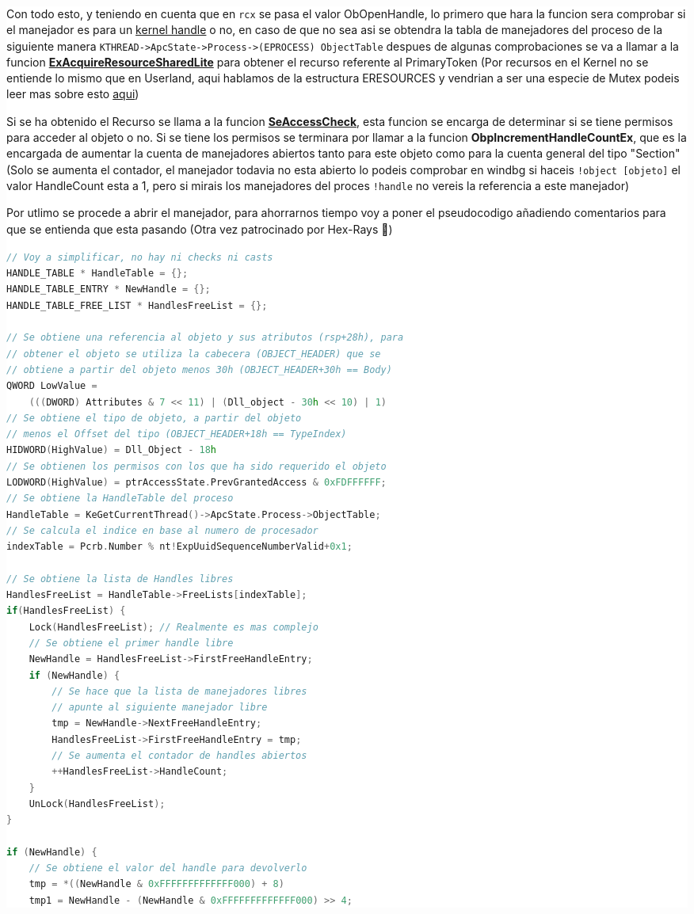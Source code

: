 Con todo esto, y teniendo en cuenta que en ```rcx``` se pasa el valor ObOpenHandle, lo primero que hara la funcion sera comprobar si el manejador es para un [kernel handle](https://docs.microsoft.com/en-us/windows/desktop/sysinfo/kernel-objects) o no, en caso de que no sea asi se obtendra la tabla de manejadores del proceso de la siguiente manera ```KTHREAD->ApcState->Process->(EPROCESS) ObjectTable``` despues de algunas comprobaciones se va a llamar a la funcion [**ExAcquireResourceSharedLite**](https://docs.microsoft.com/en-us/windows-hardware/drivers/ddi/content/wdm/nf-wdm-exacquireresourcesharedlite) para obtener el recurso referente al PrimaryToken (Por recursos en el Kernel no se entiende lo mismo que en Userland, aqui hablamos de la estructura ERESOURCES y vendrian a ser una especie de Mutex podeis leer mas sobre esto [aqui](https://docs.microsoft.com/en-us/windows-hardware/drivers/kernel/introduction-to-eresource-routines))

Si se ha obtenido el Recurso se llama a la funcion [**SeAccessCheck**](https://docs.microsoft.com/en-us/windows-hardware/drivers/ddi/content/wdm/nf-wdm-seaccesscheck), esta funcion se encarga de determinar si se tiene permisos para acceder al objeto o no. Si se tiene los permisos se terminara por llamar a la funcion **ObpIncrementHandleCountEx**, que es la encargada de aumentar la cuenta de manejadores abiertos tanto para este objeto como para la cuenta general del tipo "Section" (Solo se aumenta el contador, el manejador todavia no esta abierto lo podeis comprobar en windbg si haceis ```!object [objeto]``` el valor HandleCount esta a 1, pero si mirais los manejadores del proces ```!handle``` no vereis la referencia a este manejador)

Por utlimo se procede a abrir el manejador, para ahorrarnos tiempo voy a poner el pseudocodigo añadiendo comentarios para que se entienda que esta pasando (Otra vez patrocinado por Hex-Rays 🤣) 

```cpp
// Voy a simplificar, no hay ni checks ni casts
HANDLE_TABLE * HandleTable = {};
HANDLE_TABLE_ENTRY * NewHandle = {};
HANDLE_TABLE_FREE_LIST * HandlesFreeList = {};

// Se obtiene una referencia al objeto y sus atributos (rsp+28h), para
// obtener el objeto se utiliza la cabecera (OBJECT_HEADER) que se
// obtiene a partir del objeto menos 30h (OBJECT_HEADER+30h == Body) 
QWORD LowValue = 
    (((DWORD) Attributes & 7 << 11) | (Dll_object - 30h << 10) | 1)
// Se obtiene el tipo de objeto, a partir del objeto
// menos el Offset del tipo (OBJECT_HEADER+18h == TypeIndex)
HIDWORD(HighValue) = Dll_Object - 18h
// Se obtienen los permisos con los que ha sido requerido el objeto
LODWORD(HighValue) = ptrAccessState.PrevGrantedAccess & 0xFDFFFFFF;
// Se obtiene la HandleTable del proceso
HandleTable = KeGetCurrentThread()->ApcState.Process->ObjectTable;
// Se calcula el indice en base al numero de procesador  
indexTable = Pcrb.Number % nt!ExpUuidSequenceNumberValid+0x1;

// Se obtiene la lista de Handles libres
HandlesFreeList = HandleTable->FreeLists[indexTable];
if(HandlesFreeList) {
    Lock(HandlesFreeList); // Realmente es mas complejo
    // Se obtiene el primer handle libre
    NewHandle = HandlesFreeList->FirstFreeHandleEntry;
    if (NewHandle) {
        // Se hace que la lista de manejadores libres
        // apunte al siguiente manejador libre
        tmp = NewHandle->NextFreeHandleEntry;
        HandlesFreeList->FirstFreeHandleEntry = tmp;
        // Se aumenta el contador de handles abiertos
        ++HandlesFreeList->HandleCount;
    }
    UnLock(HandlesFreeList);
}

if (NewHandle) {
    // Se obtiene el valor del handle para devolverlo 
    tmp = *((NewHandle & 0xFFFFFFFFFFFFF000) + 8)
    tmp1 = NewHandle - (NewHandle & 0xFFFFFFFFFFFFF000) >> 4;
```